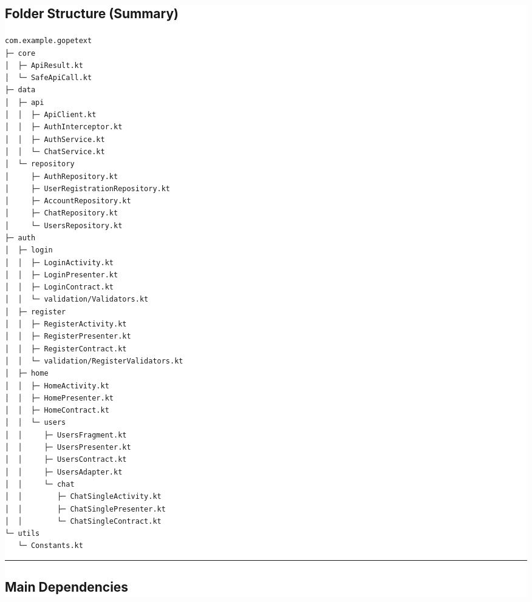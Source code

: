 
## Folder Structure (Summary)

```
com.example.gopetext
├─ core
│  ├─ ApiResult.kt
│  └─ SafeApiCall.kt
├─ data
│  ├─ api
│  │  ├─ ApiClient.kt
│  │  ├─ AuthInterceptor.kt
│  │  ├─ AuthService.kt
│  │  └─ ChatService.kt
│  └─ repository
│     ├─ AuthRepository.kt
│     ├─ UserRegistrationRepository.kt
│     ├─ AccountRepository.kt
│     ├─ ChatRepository.kt
│     └─ UsersRepository.kt
├─ auth
│  ├─ login
│  │  ├─ LoginActivity.kt
│  │  ├─ LoginPresenter.kt
│  │  ├─ LoginContract.kt
│  │  └─ validation/Validators.kt
│  ├─ register
│  │  ├─ RegisterActivity.kt
│  │  ├─ RegisterPresenter.kt
│  │  ├─ RegisterContract.kt
│  │  └─ validation/RegisterValidators.kt
│  ├─ home
│  │  ├─ HomeActivity.kt
│  │  ├─ HomePresenter.kt
│  │  ├─ HomeContract.kt
│  │  └─ users
│  │     ├─ UsersFragment.kt
│  │     ├─ UsersPresenter.kt
│  │     ├─ UsersContract.kt
│  │     ├─ UsersAdapter.kt
│  │     └─ chat
│  │        ├─ ChatSingleActivity.kt
│  │        ├─ ChatSinglePresenter.kt
│  │        └─ ChatSingleContract.kt
└─ utils
   └─ Constants.kt
```

---

## Main Dependencies

